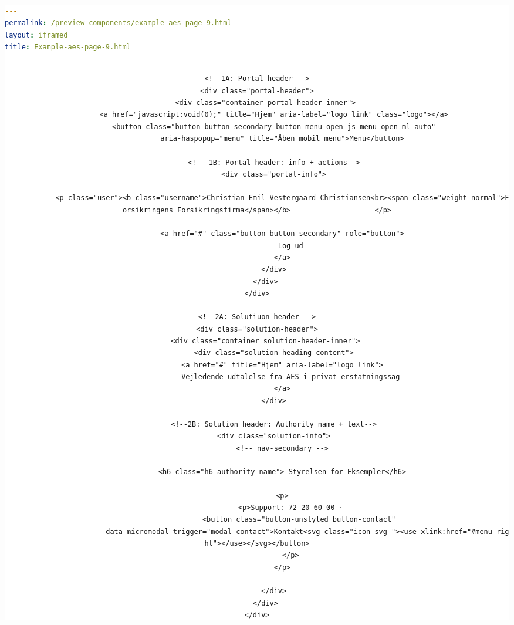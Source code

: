 ```yaml
--- 
permalink: /preview-components/example-aes-page-9.html
layout: iframed 
title: Example-aes-page-9.html
---
```

<header class="header" role="banner">

    <!--1A: Portal header -->
    <div class="portal-header">
        <div class="container portal-header-inner">
            <a href="javascript:void(0);" title="Hjem" aria-label="logo link" class="logo"></a>
            <button class="button button-secondary button-menu-open js-menu-open ml-auto"
                aria-haspopup="menu" title="Åben mobil menu">Menu</button>

            <!-- 1B: Portal header: info + actions-->
            <div class="portal-info">

                <p class="user"><b class="username">Christian Emil Vestergaard Christiansen<br><span class="weight-normal">Forsikringens Forsikringsfirma</span></b>                    </p>

                <a href="#" class="button button-secondary" role="button">
                    Log ud
                </a>
            </div>
        </div>
    </div>

    <!--2A: Solutiuon header -->
    <div class="solution-header">
        <div class="container solution-header-inner">
            <div class="solution-heading content">
                <a href="#" title="Hjem" aria-label="logo link">
                    Vejledende udtalelse fra AES i privat erstatningssag
                </a>
            </div>

            <!--2B: Solution header: Authority name + text-->
            <div class="solution-info">
                <!-- nav-secondary -->

                <h6 class="h6 authority-name"> Styrelsen for Eksempler</h6>

                <p>
                    <p>Support: 72 20 60 00 ·
                        <button class="button-unstyled button-contact"
                            data-micromodal-trigger="modal-contact">Kontakt<svg class="icon-svg "><use xlink:href="#menu-right"></use></svg></button>
                    </p>
                </p>

            </div>
        </div>
    </div>
